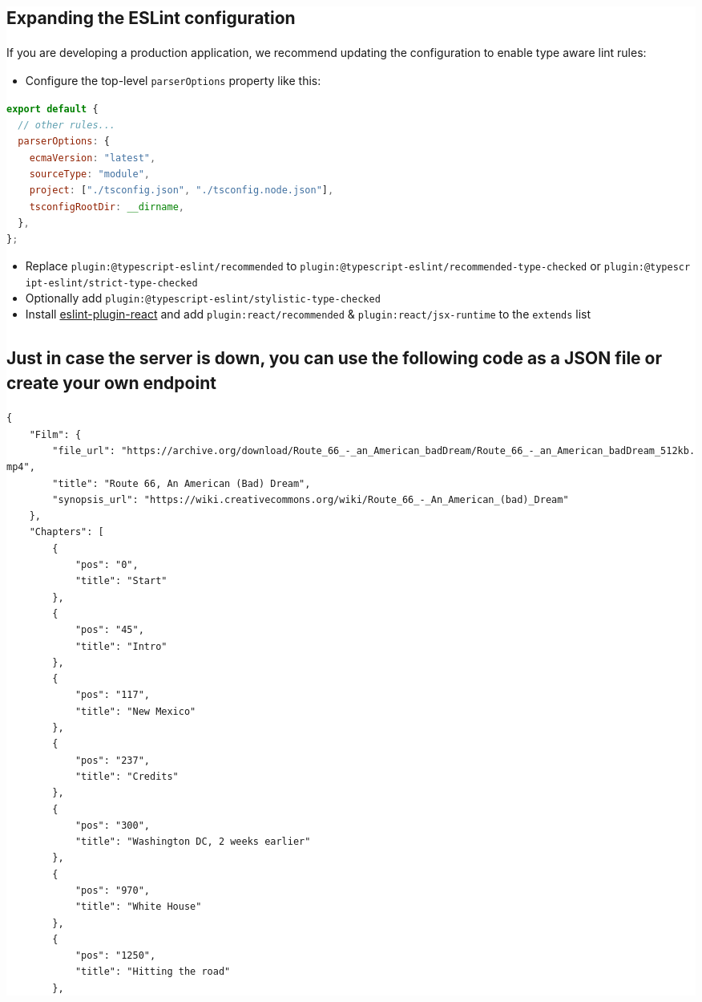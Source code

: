 ## Expanding the ESLint configuration

If you are developing a production application, we recommend updating the configuration to enable type aware lint rules:

- Configure the top-level `parserOptions` property like this:

```js
export default {
  // other rules...
  parserOptions: {
    ecmaVersion: "latest",
    sourceType: "module",
    project: ["./tsconfig.json", "./tsconfig.node.json"],
    tsconfigRootDir: __dirname,
  },
};
```

- Replace `plugin:@typescript-eslint/recommended` to `plugin:@typescript-eslint/recommended-type-checked` or `plugin:@typescript-eslint/strict-type-checked`
- Optionally add `plugin:@typescript-eslint/stylistic-type-checked`
- Install [eslint-plugin-react](https://github.com/jsx-eslint/eslint-plugin-react) and add `plugin:react/recommended` & `plugin:react/jsx-runtime` to the `extends` list

## Just in case the server is down, you can use the following code as a JSON file or create your own endpoint

```
{
    "Film": {
        "file_url": "https://archive.org/download/Route_66_-_an_American_badDream/Route_66_-_an_American_badDream_512kb.mp4",
        "title": "Route 66, An American (Bad) Dream",
        "synopsis_url": "https://wiki.creativecommons.org/wiki/Route_66_-_An_American_(bad)_Dream"
    },
    "Chapters": [
        {
            "pos": "0",
            "title": "Start"
        },
        {
            "pos": "45",
            "title": "Intro"
        },
        {
            "pos": "117",
            "title": "New Mexico"
        },
        {
            "pos": "237",
            "title": "Credits"
        },
        {
            "pos": "300",
            "title": "Washington DC, 2 weeks earlier"
        },
        {
            "pos": "970",
            "title": "White House"
        },
        {
            "pos": "1250",
            "title": "Hitting the road"
        },
```